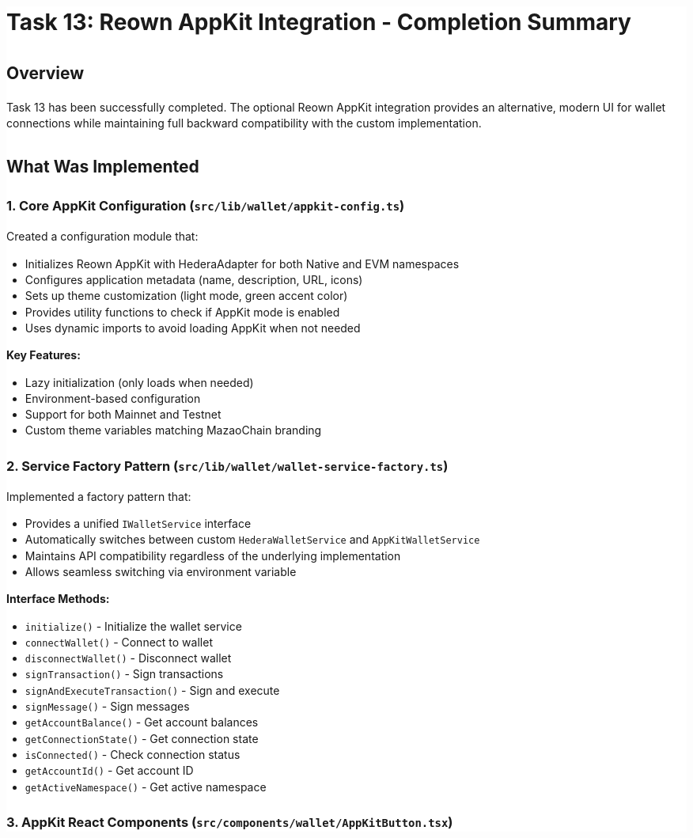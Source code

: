 # Task 13: Reown AppKit Integration - Completion Summary

## Overview

Task 13 has been successfully completed. The optional Reown AppKit integration provides an alternative, modern UI for wallet connections while maintaining full backward compatibility with the custom implementation.

## What Was Implemented

### 1. Core AppKit Configuration (`src/lib/wallet/appkit-config.ts`)

Created a configuration module that:
- Initializes Reown AppKit with HederaAdapter for both Native and EVM namespaces
- Configures application metadata (name, description, URL, icons)
- Sets up theme customization (light mode, green accent color)
- Provides utility functions to check if AppKit mode is enabled
- Uses dynamic imports to avoid loading AppKit when not needed

**Key Features:**
- Lazy initialization (only loads when needed)
- Environment-based configuration
- Support for both Mainnet and Testnet
- Custom theme variables matching MazaoChain branding

### 2. Service Factory Pattern (`src/lib/wallet/wallet-service-factory.ts`)

Implemented a factory pattern that:
- Provides a unified `IWalletService` interface
- Automatically switches between custom `HederaWalletService` and `AppKitWalletService`
- Maintains API compatibility regardless of the underlying implementation
- Allows seamless switching via environment variable

**Interface Methods:**
- `initialize()` - Initialize the wallet service
- `connectWallet()` - Connect to wallet
- `disconnectWallet()` - Disconnect wallet
- `signTransaction()` - Sign transactions
- `signAndExecuteTransaction()` - Sign and execute
- `signMessage()` - Sign messages
- `getAccountBalance()` - Get account balances
- `getConnectionState()` - Get connection state
- `isConnected()` - Check connection status
- `getAccountId()` - Get account ID
- `getActiveNamespace()` - Get active namespace

### 3. AppKit React Components (`src/components/wallet/AppKitButton.tsx`)
